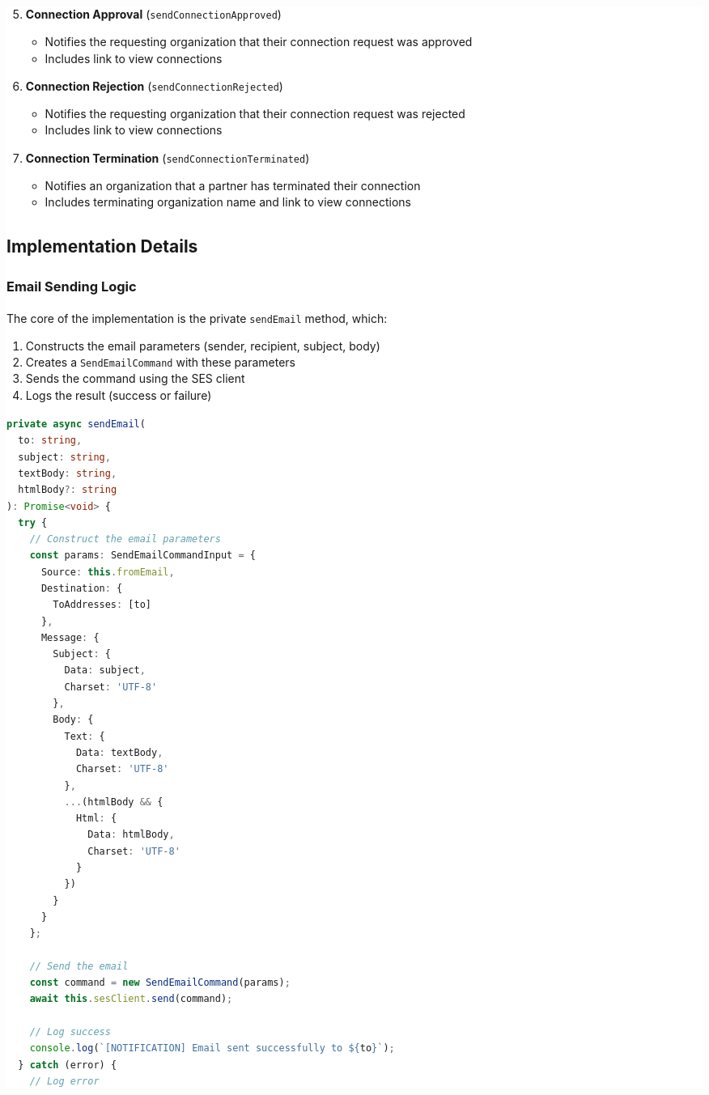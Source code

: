 5. **Connection Approval** (`sendConnectionApproved`)
   - Notifies the requesting organization that their connection request was approved
   - Includes link to view connections

6. **Connection Rejection** (`sendConnectionRejected`)
   - Notifies the requesting organization that their connection request was rejected
   - Includes link to view connections

7. **Connection Termination** (`sendConnectionTerminated`)
   - Notifies an organization that a partner has terminated their connection
   - Includes terminating organization name and link to view connections

## Implementation Details

### Email Sending Logic

The core of the implementation is the private `sendEmail` method, which:

1. Constructs the email parameters (sender, recipient, subject, body)
2. Creates a `SendEmailCommand` with these parameters
3. Sends the command using the SES client
4. Logs the result (success or failure)

```typescript
private async sendEmail(
  to: string,
  subject: string,
  textBody: string,
  htmlBody?: string
): Promise<void> {
  try {
    // Construct the email parameters
    const params: SendEmailCommandInput = {
      Source: this.fromEmail,
      Destination: {
        ToAddresses: [to]
      },
      Message: {
        Subject: {
          Data: subject,
          Charset: 'UTF-8'
        },
        Body: {
          Text: {
            Data: textBody,
            Charset: 'UTF-8'
          },
          ...(htmlBody && {
            Html: {
              Data: htmlBody,
              Charset: 'UTF-8'
            }
          })
        }
      }
    };

    // Send the email
    const command = new SendEmailCommand(params);
    await this.sesClient.send(command);
    
    // Log success
    console.log(`[NOTIFICATION] Email sent successfully to ${to}`);
  } catch (error) {
    // Log error
```